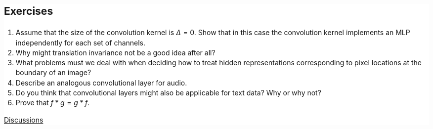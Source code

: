 ## Exercises

1. Assume that the size of the convolution kernel is $\Delta = 0$.
   Show that in this case the convolution kernel
   implements an MLP independently for each set of channels.
1. Why might translation invariance not be a good idea after all?
1. What problems must we deal with when deciding how
   to treat hidden representations corresponding to pixel locations
   at the boundary of an image?
1. Describe an analogous convolutional layer for audio.
1. Do you think that convolutional layers might also be applicable for text data?
   Why or why not?
1. Prove that $f * g = g * f$.

[Discussions](https://discuss.d2l.ai/t/64)
